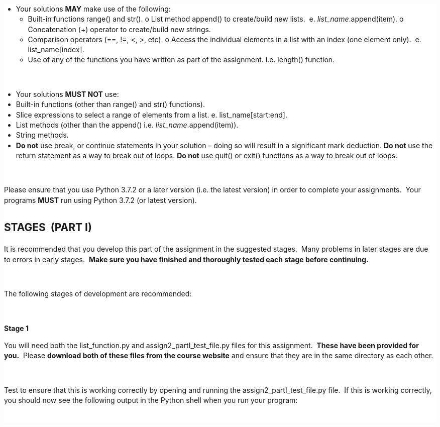 <ul>
<li>Your solutions <strong>MAY</strong> make use of the following:
<ul>
<li>Built-in functions range() and str(). o List method append() to create/build new lists.&nbsp; e. <em>list_name</em>.append(item). o &nbsp;&nbsp;&nbsp;&nbsp;&nbsp;&nbsp;&nbsp;&nbsp;&nbsp;&nbsp; Concatenation (+) operator to create/build new strings.</li>
<li>Comparison operators (==, !=, &lt;, &gt;, etc). o Access the individual elements in a list with an index (one element only).&nbsp; e. list_name[index].</li>
<li>Use of any of the functions you have written as part of the assignment. i.e. length() function.</li>
</ul>
</li>
</ul>
&nbsp;

<ul>
<li>Your solutions <strong>MUST NOT</strong> use:</li>
<li>Built-in functions (other than range() and str() functions).</li>
<li>Slice expressions to select a range of elements from a list. e. list_name[start:end].</li>
<li>List methods (other than the append() i.e. <em>list_name</em>.append(item)).</li>
<li>String methods.</li>
<li><strong>Do not</strong> use break, or continue statements in your solution – doing so will result in a significant mark deduction. <strong>Do not</strong> use the return statement as a way to break out of loops. <strong>Do not</strong> use quit() or exit() functions as a way to break out of loops.</li>
</ul>
&nbsp;

Please ensure that you use Python 3.7.2 or a later version (i.e. the latest version) in order to complete your assignments.&nbsp; Your programs <strong>MUST</strong> run using Python 3.7.2 (or latest version).

<h2>STAGES&nbsp; (PART I)</h2>
It is recommended that you develop this part of the assignment in the suggested stages.&nbsp; Many problems in later stages are due to errors in early stages.&nbsp; <strong>Make sure you have finished and thoroughly tested each stage before continuing. </strong>

&nbsp;

The following stages of development are recommended:

&nbsp;

<strong>Stage 1 </strong>

You will need both the list_function.py and assign2_partI_test_file.py files for this assignment.&nbsp; <strong>These have been provided for you.</strong>&nbsp; Please <strong>download both of these files from the course website</strong> and ensure that they are in the same directory as each other.

&nbsp;

Test to ensure that this is working correctly by opening and running the assign2_partI_test_file.py file.&nbsp; If this is working correctly, you should now see the following output in the Python shell when you run your program:

&nbsp;
